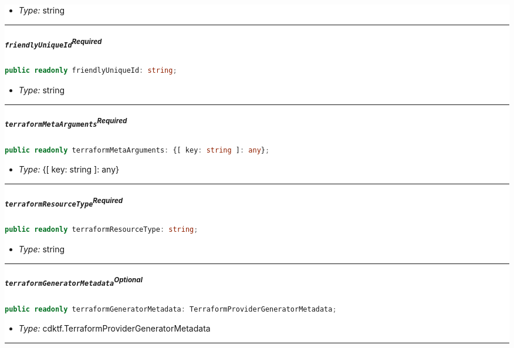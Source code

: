 - *Type:* string

---

##### `friendlyUniqueId`<sup>Required</sup> <a name="friendlyUniqueId" id="@cdktf/provider-ionoscloud.dataIonoscloudNetworkloadbalancerForwardingrule.DataIonoscloudNetworkloadbalancerForwardingrule.property.friendlyUniqueId"></a>

```typescript
public readonly friendlyUniqueId: string;
```

- *Type:* string

---

##### `terraformMetaArguments`<sup>Required</sup> <a name="terraformMetaArguments" id="@cdktf/provider-ionoscloud.dataIonoscloudNetworkloadbalancerForwardingrule.DataIonoscloudNetworkloadbalancerForwardingrule.property.terraformMetaArguments"></a>

```typescript
public readonly terraformMetaArguments: {[ key: string ]: any};
```

- *Type:* {[ key: string ]: any}

---

##### `terraformResourceType`<sup>Required</sup> <a name="terraformResourceType" id="@cdktf/provider-ionoscloud.dataIonoscloudNetworkloadbalancerForwardingrule.DataIonoscloudNetworkloadbalancerForwardingrule.property.terraformResourceType"></a>

```typescript
public readonly terraformResourceType: string;
```

- *Type:* string

---

##### `terraformGeneratorMetadata`<sup>Optional</sup> <a name="terraformGeneratorMetadata" id="@cdktf/provider-ionoscloud.dataIonoscloudNetworkloadbalancerForwardingrule.DataIonoscloudNetworkloadbalancerForwardingrule.property.terraformGeneratorMetadata"></a>

```typescript
public readonly terraformGeneratorMetadata: TerraformProviderGeneratorMetadata;
```

- *Type:* cdktf.TerraformProviderGeneratorMetadata

---
